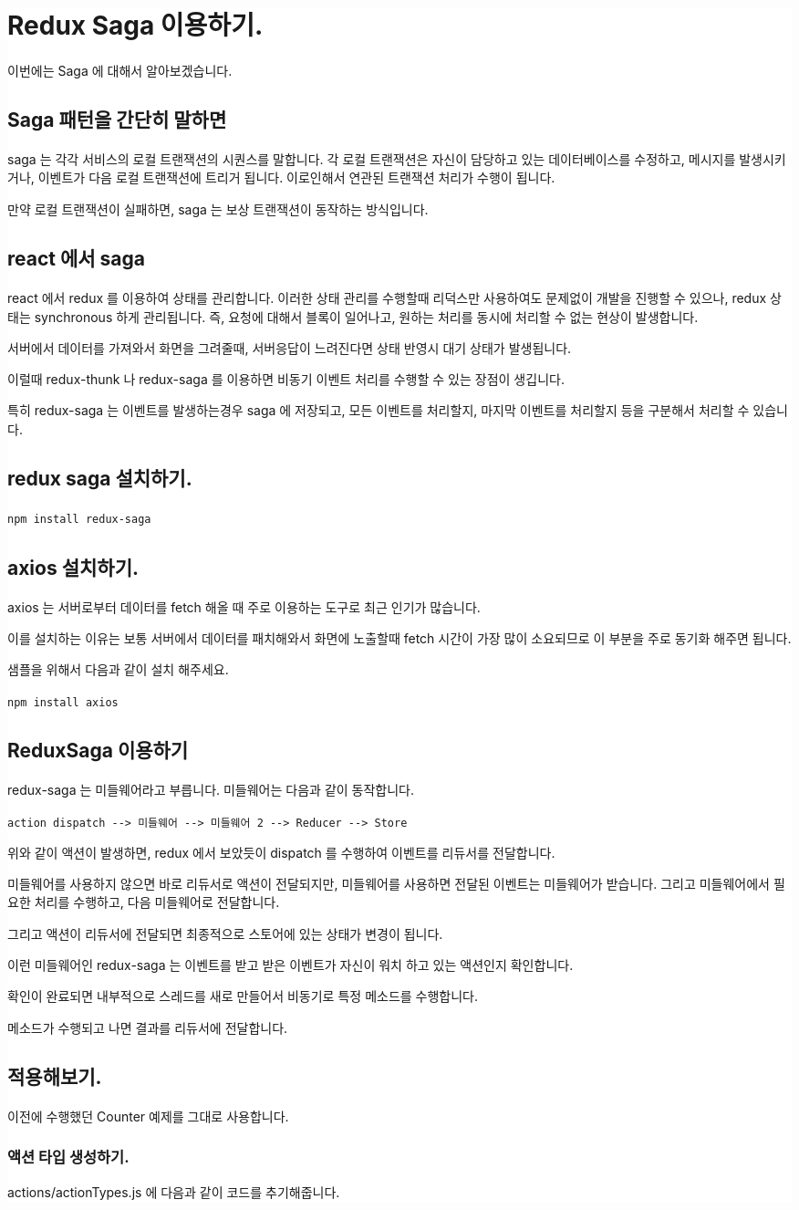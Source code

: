 # Redux Saga 이용하기. 

이번에는 Saga 에 대해서 알아보겠습니다. 

## Saga 패턴을 간단히 말하면

saga 는 각각 서비스의 로컬 트랜잭션의 시퀀스를 말합니다. 각 로컬 트랜잭션은 자신이 담당하고 있는 데이터베이스를 수정하고, 메시지를 발생시키거나, 이벤트가 다음 로컬 트랜잭션에 트리거 됩니다. 이로인해서 연관된 트랜잭션 처리가 수행이 됩니다. 

만약 로컬 트랜잭션이 실패하면, saga 는 보상 트랜잭션이 동작하는 방식입니다. 

## react 에서 saga 

react 에서 redux 를 이용하여 상태를 관리합니다. 이러한 상태 관리를 수행할때 리덕스만 사용하여도 문제없이 개발을 진행할 수 있으나, redux 상태는 synchronous 하게 관리됩니다. 즉, 요청에 대해서 블록이 일어나고, 원하는 처리를 동시에 처리할 수 없는 현상이 발생합니다. 

서버에서 데이터를 가져와서 화면을 그려줄때, 서버응답이 느려진다면 상태 반영시 대기 상태가 발생됩니다. 

이럴때 redux-thunk 나 redux-saga 를 이용하면 비동기 이벤트 처리를 수행할 수 있는 장점이 생깁니다. 

특히 redux-saga 는 이벤트를 발생하는경우 saga 에 저장되고, 모든 이벤트를 처리할지, 마지막 이벤트를 처리할지 등을 구분해서 처리할 수 있습니다. 

## redux saga 설치하기. 

```
npm install redux-saga 
```

## axios 설치하기. 

axios 는 서버로부터 데이터를 fetch 해올 때 주로 이용하는 도구로 최근 인기가 많습니다. 

이를 설치하는 이유는 보통 서버에서 데이터를 패치해와서 화면에 노출할때 fetch 시간이 가장 많이 소요되므로 이 부분을 주로 동기화 해주면 됩니다. 

샘플을 위해서 다음과 같이 설치 해주세요. 

```
npm install axios
```

## ReduxSaga 이용하기

redux-saga 는 미들웨어라고 부릅니다. 미들웨어는 다음과 같이 동작합니다. 

```action dispatch --> 미들웨어 --> 미들웨어 2 --> Reducer --> Store ```

위와 같이 액션이 발생하면, redux 에서 보았듯이 dispatch 를 수행하여 이벤트를 리듀서를 전달합니다. 

미들웨어를 사용하지 않으면 바로 리듀서로 액션이 전달되지만, 미들웨어를 사용하면 전달된 이벤트는 미들웨어가 받습니다. 그리고 미들웨어에서 필요한 처리를 수행하고, 다음 미들웨어로 전달합니다. 

그리고 액션이 리듀서에 전달되면 최종적으로 스토어에 있는 상태가 변경이 됩니다. 

이런 미들웨어인 redux-saga 는 이벤트를 받고 받은 이벤트가 자신이 워치 하고 있는 액션인지 확인합니다. 

확인이 완료되면 내부적으로 스레드를 새로 만들어서 비동기로 특정 메소드를 수행합니다. 

메소드가 수행되고 나면 결과를 리듀서에 전달합니다. 

## 적용해보기. 

이전에 수행했던 Counter 예제를 그대로 사용합니다. 

### 액션 타입 생성하기. 

actions/actionTypes.js 에 다음과 같이 코드를 추기해줍니다. 
```